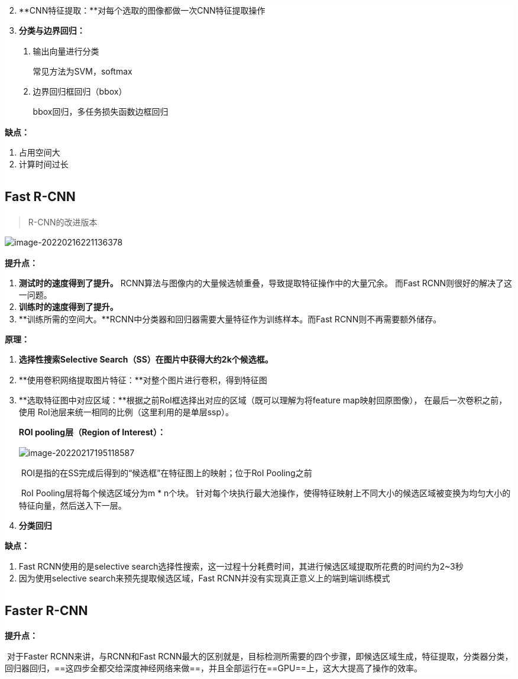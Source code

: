 2. **CNN特征提取：**对每个选取的图像都做一次CNN特征提取操作

3. **分类与边界回归：**

   1. 输出向量进行分类

      常见方法为SVM，softmax

   2. 边界回归框回归（bbox）

      bbox回归，多任务损失函数边框回归

**缺点：**

1. 占用空间大
2. 计算时间过长

## Fast R-CNN

> R-CNN的改进版本

![image-20220216221136378](D:\tools\typora\Typora-pic\image-20220216221136378.png)

**提升点：**

1. **测试时的速度得到了提升。** RCNN算法与图像内的大量候选帧重叠，导致提取特征操作中的大量冗余。 而Fast RCNN则很好的解决了这一问题。
2. **训练时的速度得到了提升。**
3. **训练所需的空间大。**RCNN中分类器和回归器需要大量特征作为训练样本。而Fast RCNN则不再需要额外储存。

**原理：**

1. **选择性搜索Selective Search（SS）在图片中获得大约2k个候选框。**

2. **使用卷积网络提取图片特征：**对整个图片进行卷积，得到特征图

3. **选取特征图中对应区域：**根据之前RoI框选择出对应的区域（既可以理解为将feature map映射回原图像）， 在最后一次卷积之前，使用 RoI池层来统一相同的比例（这里利用的是单层ssp）。

   **ROI pooling层（Region of Interest）：**

   ![image-20220217195118587](D:\tools\typora\Typora-pic\image-20220217195118587.png)

   ​	ROI是指的在SS完成后得到的“候选框”在特征图上的映射；位于RoI Pooling之前

   ​	RoI Pooling层将每个候选区域分为m * n个块。 针对每个块执行最大池操作，使得特征映射上不同大小的候选区域被变换为均匀大小的特征向量，然后送入下一层。

4. **分类回归**

**缺点：**

1. Fast RCNN使用的是selective search选择性搜索，这一过程十分耗费时间，其进行候选区域提取所花费的时间约为2~3秒
2. 因为使用selective search来预先提取候选区域，Fast RCNN并没有实现真正意义上的端到端训练模式

## Faster R-CNN

**提升点：**

​	对于Faster RCNN来讲，与RCNN和Fast RCNN最大的区别就是，目标检测所需要的四个步骤，即候选区域生成，特征提取，分类器分类，回归器回归，==这四步全都交给深度神经网络来做==，并且全部运行在==GPU==上，这大大提高了操作的效率。
